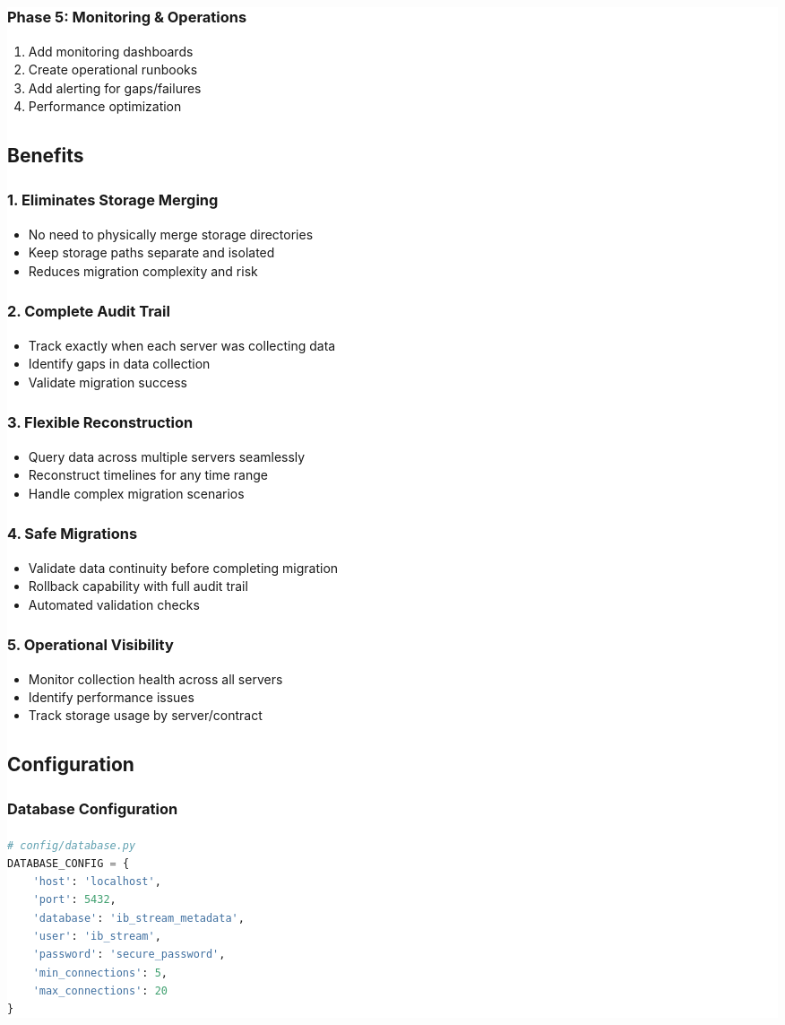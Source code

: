 ### Phase 5: Monitoring & Operations
1. Add monitoring dashboards
2. Create operational runbooks
3. Add alerting for gaps/failures
4. Performance optimization

## Benefits

### 1. **Eliminates Storage Merging**
- No need to physically merge storage directories
- Keep storage paths separate and isolated
- Reduces migration complexity and risk

### 2. **Complete Audit Trail**
- Track exactly when each server was collecting data
- Identify gaps in data collection
- Validate migration success

### 3. **Flexible Reconstruction**
- Query data across multiple servers seamlessly
- Reconstruct timelines for any time range
- Handle complex migration scenarios

### 4. **Safe Migrations**
- Validate data continuity before completing migration
- Rollback capability with full audit trail
- Automated validation checks

### 5. **Operational Visibility**
- Monitor collection health across all servers
- Identify performance issues
- Track storage usage by server/contract

## Configuration

### Database Configuration
```python
# config/database.py
DATABASE_CONFIG = {
    'host': 'localhost',
    'port': 5432,
    'database': 'ib_stream_metadata',
    'user': 'ib_stream',
    'password': 'secure_password',
    'min_connections': 5,
    'max_connections': 20
}
```
